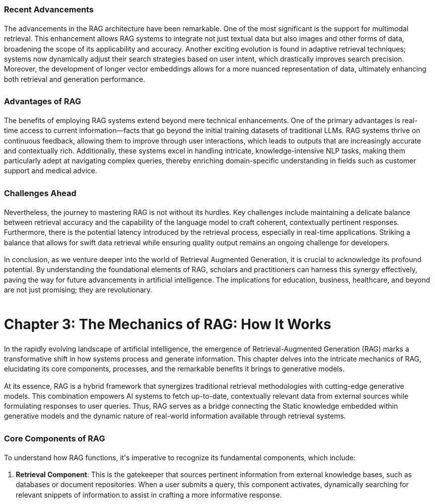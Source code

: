 ### Recent Advancements
The advancements in the RAG architecture have been remarkable. One of the most significant is the support for multimodal retrieval. This enhancement allows RAG systems to integrate not just textual data but also images and other forms of data, broadening the scope of its applicability and accuracy. Another exciting evolution is found in adaptive retrieval techniques; systems now dynamically adjust their search strategies based on user intent, which drastically improves search precision. Moreover, the development of longer vector embeddings allows for a more nuanced representation of data, ultimately enhancing both retrieval and generation performance.

### Advantages of RAG
The benefits of employing RAG systems extend beyond mere technical enhancements. One of the primary advantages is real-time access to current information—facts that go beyond the initial training datasets of traditional LLMs. RAG systems thrive on continuous feedback, allowing them to improve through user interactions, which leads to outputs that are increasingly accurate and contextually rich. Additionally, these systems excel in handling intricate, knowledge-intensive NLP tasks, making them particularly adept at navigating complex queries, thereby enriching domain-specific understanding in fields such as customer support and medical advice.

### Challenges Ahead
Nevertheless, the journey to mastering RAG is not without its hurdles. Key challenges include maintaining a delicate balance between retrieval accuracy and the capability of the language model to craft coherent, contextually pertinent responses. Furthermore, there is the potential latency introduced by the retrieval process, especially in real-time applications. Striking a balance that allows for swift data retrieval while ensuring quality output remains an ongoing challenge for developers.

In conclusion, as we venture deeper into the world of Retrieval Augmented Generation, it is crucial to acknowledge its profound potential. By understanding the foundational elements of RAG, scholars and practitioners can harness this synergy effectively, paving the way for future advancements in artificial intelligence. The implications for education, business, healthcare, and beyond are not just promising; they are revolutionary.
# Chapter 3: The Mechanics of RAG: How It Works
In the rapidly evolving landscape of artificial intelligence, the emergence of Retrieval-Augmented Generation (RAG) marks a transformative shift in how systems process and generate information. This chapter delves into the intricate mechanics of RAG, elucidating its core components, processes, and the remarkable benefits it brings to generative models.

At its essence, RAG is a hybrid framework that synergizes traditional retrieval methodologies with cutting-edge generative models. This combination empowers AI systems to fetch up-to-date, contextually relevant data from external sources while formulating responses to user queries. Thus, RAG serves as a bridge connecting the Static knowledge embedded within generative models and the dynamic nature of real-world information available through retrieval systems. 

### Core Components of RAG
To understand how RAG functions, it's imperative to recognize its fundamental components, which include:
1. **Retrieval Component**: This is the gatekeeper that sources pertinent information from external knowledge bases, such as databases or document repositories. When a user submits a query, this component activates, dynamically searching for relevant snippets of information to assist in crafting a more informative response.
